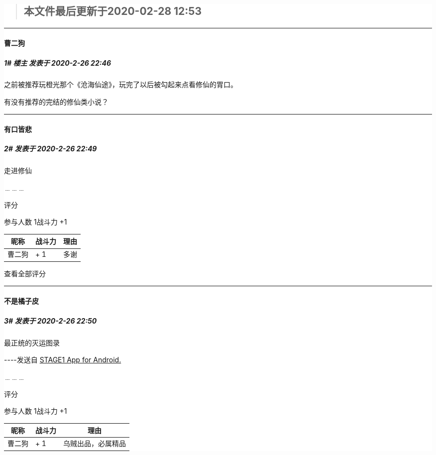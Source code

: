 > ## **本文件最后更新于2020-02-28 12:53** 


*****

####  曹二狗  
##### 1#       楼主       发表于 2020-2-26 22:46


之前被推荐玩橙光那个《沧海仙途》，玩完了以后被勾起来点看修仙的胃口。

有没有推荐的完结的修仙类小说？


*****

####  有口皆悲  
##### 2#       发表于 2020-2-26 22:49


走进修仙


﹍﹍﹍

评分


 参与人数 1战斗力 +1

|昵称|战斗力|理由|
|----|---|---|
| 曹二狗| + 1|多谢|


查看全部评分


*****

####  不是橘子皮  
##### 3#       发表于 2020-2-26 22:50


最正统的灭运图录


----发送自 [STAGE1 App for Android.](http://stage1.5j4m.com/?1.29)


﹍﹍﹍

评分


 参与人数 1战斗力 +1

|昵称|战斗力|理由|
|----|---|---|
| 曹二狗| + 1|乌贼出品，必属精品|


